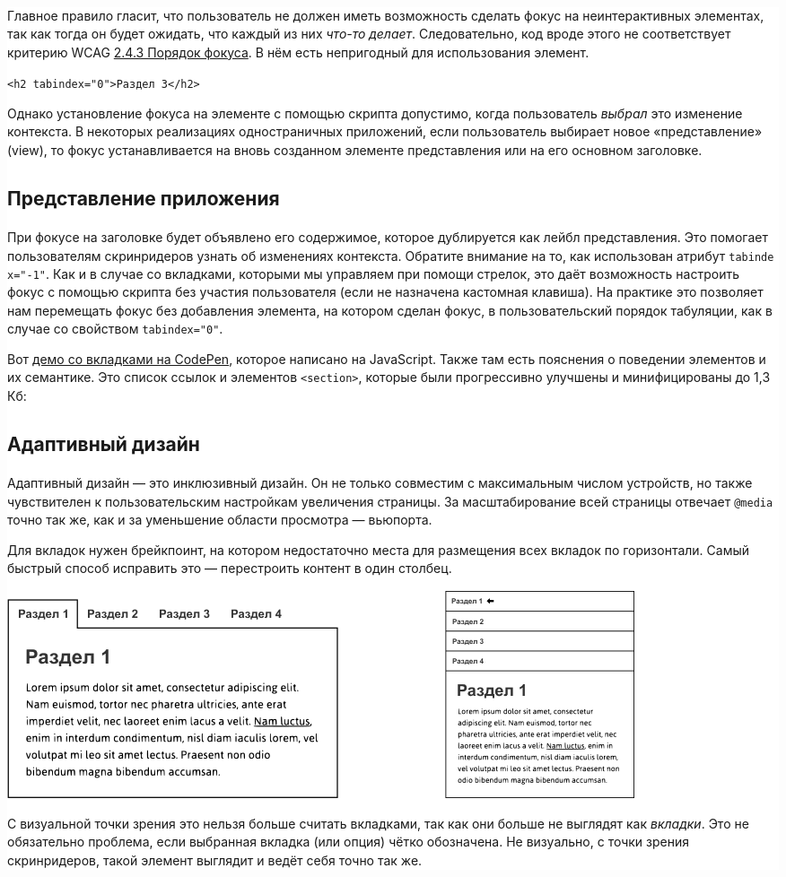 Главное правило гласит, что пользователь не должен иметь возможность сделать фокус на неинтерактивных элементах, так как тогда он будет ожидать, что каждый из них _что-то делает_. Следовательно, код вроде этого не соответствует критерию WCAG [2.4.3 Порядок фокуса](https://www.w3.org/TR/UNDERSTANDING-WCAG20/navigation-mechanisms-focus-order.html). В нём есть непригодный для использования элемент.

    <h2 tabindex="0">Раздел 3</h2>

Однако установление фокуса на элементе с помощью скрипта допустимо, когда пользователь _выбрал_ это изменение контекста. В некоторых реализациях одностраничных приложений, если пользователь выбирает новое «представление» (view), то фокус устанавливается на вновь созданном элементе представления или на его основном заголовке.

<h2 tabindex="-1">Представление приложения</h2>

При фокусе на заголовке будет объявлено его содержимое, которое дублируется как лейбл представления. Это помогает пользователям скринридеров узнать об изменениях контекста. Обратите внимание на то, как использован атрибут `tabindex="-1"`. Как и в случае со вкладками, которыми мы управляем при помощи стрелок, это даёт возможность настроить фокус с помощью скрипта без участия пользователя (если не назначена кастомная клавиша). На практике это позволяет нам перемещать фокус без добавления элемента, на котором сделан фокус, в пользовательский порядок табуляции, как в случае со свойством `tabindex="0"`.

Вот [демо со вкладками на CodePen](https://codepen.io/heydon/pen/veeaEa/), которое написано на JavaScript. Также там есть пояснения о поведении элементов и их семантике. Это список ссылок и элементов `<section>`, которые были прогрессивно улучшены и минифицированы до 1,3 Кб:

<iframe src="https://codepen.io/heydon/pen/veeaEa/"></iframe>

## Адаптивный дизайн

Адаптивный дизайн — это инклюзивный дизайн. Он не только совместим с максимальным числом устройств, но также чувствителен к пользовательским настройкам увеличения страницы. За масштабирование всей страницы отвечает `@media` точно так же, как и за уменьшение области просмотра — вьюпорта.

Для вкладок нужен брейкпоинт, на котором недостаточно места для размещения всех вкладок по горизонтали. Самый быстрый способ исправить это — перестроить контент в один столбец.

![](images/tabs-to-column.png)

С визуальной точки зрения это нельзя больше считать вкладками, так как они больше не выглядят как _вкладки_. Это не обязательно проблема, если выбранная вкладка (или опция) чётко обозначена. Не визуально, с точки зрения скринридеров, такой элемент выглядит и ведёт себя точно так же.
